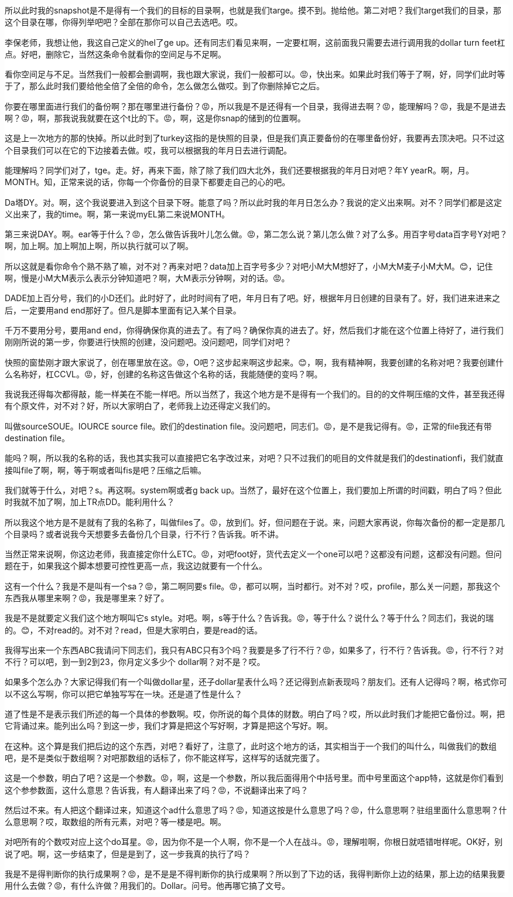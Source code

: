 所以此时我的snapshot是不是得有一个我们的目标的目录啊，也就是我们targe。摸不到。抛给他。第二对吧？我们target我们的目录，那这个目录在哪，你得列举吧吧？全部在那你可以自己去选吧。哎。

李保老师，我想让他，我这自己定义的hel了ge up。还有同志们看见来啊，一定要杠啊，这前面我只需要去进行调用我的dollar turn feet杠点。好吧，删除它，当然这条命令就看你的空间足与不足啊。

看你空间足与不足。当然我们一般都会删调啊，我也跟大家说，我们一般都可以。😡，快出来。如果此时我们等于了啊，好，同学们此时等于了，那么此时我们要给他全倍了全倍的命令，怎么做怎么做哎。到了你删除掉它之后。

你要在哪里面进行我们的备份啊？那在哪里进行备份？😡，所以我是不是还得有一个目录，我得进去啊？😡，能理解吗？😡，我是不是进去啊？😡，啊，那我说我就要在这个t比的下。😡，啊，这是你snap的储到的位置啊。

这是上一次地方的那的快掉。所以此时到了turkey这指的是快照的目录，但是我们真正要备份的在哪里备份好，我要再去顶决吧。只不过这个目录我们可以在它的下边接着去做。哎，我可以根据我的年月日去进行调配。

能理解吗？同学们对了，tge。走。好，再来下面，除了除了我们四大北外，我们还要根据我的年月日对吧？年Y yearR。啊，月。MONTH。知，正常来说的话，你每一个你备份的目录下都要走自己的心的吧。

Da塔DY。对。啊，这个我说要进入到这个目录下呀。能意了吗？所以此时我的年月日怎么办？我说的定义出来啊。对不？同学们都是这定义出来了，我的time。啊，第一来说myEL第二来说MONTH。

第三来说DAY。啊。ear等于什么？😡，怎么做告诉我叶儿怎么做。😡，第二怎么说？第儿怎么做？对了么多。用百字号data百字号Y对吧？啊，加上啊。加上啊加上啊，所以执行就可以了啊。

所以这就是看你命令个熟不熟了嘛，对不对？再来对吧？data加上百字号多少？对吧小M大M想好了，小M大M麦子小M大M。😊，记住啊，慢是小M大M表示么表示分钟知道吧？啊，大M表示分钟啊，对的话。😡。

DADE加上百分号，我们的小D还们。此时好了，此时时间有了吧，年月日有了吧。好，根据年月日创建的目录有了。好，我们进来进来之后，一定要用and end那好了。但凡是脚本里面有记入某个目录。

千万不要用分号，要用and end，你得确保你真的进去了。有了吗？确保你真的进去了。好，然后我们才能在这个位置上待好了，进行我们刚刚所说的第一步，你要进行快照的创建，没问题吧。没问题吧，同学们对吧？

快照的窗垫刚才跟大家说了，创在哪里放在这。😡，O吧？这步起来啊这步起来。😊，啊，我有精神啊，我要创建的名称对吧？我要创建什么名称好，杠CCVL。😡，好，创建的名称这告做这个名称的话，我能随便的变吗？啊。

我说我还得每次都得敲，能一样美在不能一样吧。所以当然了，我这个地方是不是得有一个我们的。目的的文件啊压缩的文件，甚至我还得有个原文件，对不对？好，所以大家明白了，老师我上边还得定义我们的。

叫做sourceSOUE。IOURCE source file。欧们的destination file。没问题吧，同志们。😡，是不是我记得有。😡，正常的file我还有带destination file。

能吗？啊，所以我的名称的话，我也其实我可以直接把它名字改过来，对吧？只不过我们的呃目的文件就是我们的destinationfi，我们就直接叫file了啊，啊，等于啊或者叫fis是吧？压缩之后嘛。

我们就等于什么，对吧？s。再这啊。system啊或者g back up。当然了，最好在这个位置上，我们要加上所谓的时间戳，明白了吗？但此时我就不加了啊，加上TR点DD。能利用什么？

所以我这个地方是不是就有了我的名称了，叫做files了。😡，放到们。好，但问题在于说。来，问题大家再说，你每次备份的都一定是那几个目录吗？或者说我今天想要多去备份几个目录，行不行？告诉我。听不讲。

当然正常来说啊，你这边老师，我直接定你什么ETC。😡，对吧foot好，货代去定义一个one可以吧？这都没有问题，这都没有问题。但问题在于，如果我这个脚本想要可控性更高一点，我这边就要有一个什么。

这有一个什么？我是不是叫有一个sa？😡，第二啊同要s file。😡，都可以啊，当时都行。对不对？哎，profile，那么关一问题，那我这个东西我从哪里来啊？😡，我是哪里来？好了。

我是不是就要定义我们这个地方啊叫它s style。对吧。啊，s等于什么？告诉我。😡，等于什么？说什么？等于什么？同志们，我说的瑞的。😊，不对read的。对不对？read，但是大家明白，要是read的话。

我得写出来一个东西ABC我请问下同志们，我只有ABC只有3个吗？我要是多了行不行？😡，如果多了，行不行？告诉我。😡，行不行？对不行？可以吧，到一到2到23，你月定义多少个 dollar啊？对不是？哎。

如果多个怎么办？大家记得我们有一个叫做dollar星，还子dollar星表什么吗？还记得到点新表现吗？朋友们。还有人记得吗？啊，格式你可以不这么写啊，你可以把它单独写写在一块。还是道了性是什么？

道了性是不是表示我们所述的每一个具体的参数啊。哎，你所说的每个具体的财数。明白了吗？哎，所以此时我们才能把它备份过。啊，把它背诵过来。能列出么吗？到这一步，我们才算是把这个写好啊，才算是把这个写好。啊。

在这种。这个算是我们把后边的这个东西，对吧？看好了，注意了，此时这个地方的话，其实相当于一个我们的叫什么，叫做我们的数组吧，是不是类似于数组啊？对吧那数组的话标了，你不能这样写，这样写的话就完蛋了。

这是一个参数，明白了吧？这是一个参数。😡，啊，这是一个参数，所以我后面得用个中括号里。而中号里面这个app特，这就是你们看到这个参参数面，这什么意思？告诉我，有人翻译出来了吗？😡，不说翻译出来了吗？

然后过不来。有人把这个翻译过来，知道这个ad什么意思了吗？😡，知道这按是什么意思了吗？😡，什么意思啊？驻组里面什么意思啊？什么意思啊？哎，取数组的所有元素，对吧？等一楼是吧。啊。

对吧所有的个数哎对应上这个do耳星。😡，因为你不是一个人啊，你不是一个人在战斗。😡，理解啦啊，你根日就唔错咁样呢。OK好，别说了吧。啊，这一步结束了，但是是到了，这一步我真的执行了吗？

我是不是得判断你的执行成果啊？😡，是不是是不得判断你的执行成果啊？所以到了下边的话，我得判断你上边的结果，那上边的结果我要用什么去做？😡，有什么许做？用我们的。Dollar。问号。他再哪它搞了文号。

